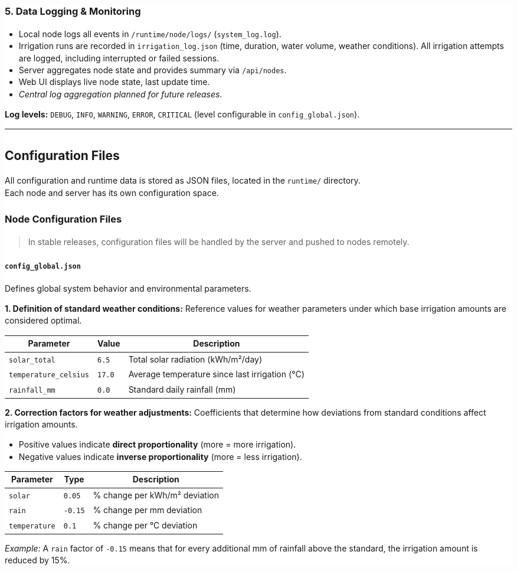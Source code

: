 
### 5. Data Logging & Monitoring
- Local node logs all events in `/runtime/node/logs/` (`system_log.log`).
- Irrigation runs are recorded in `irrigation_log.json` (time, duration, water volume, weather conditions). All irrigation attempts are logged, including interrupted or failed sessions.
- Server aggregates node state and provides summary via `/api/nodes`.
- Web UI displays live node state, last update time.
- *Central log aggregation planned for future releases.*

**Log levels:** `DEBUG`, `INFO`, `WARNING`, `ERROR`, `CRITICAL` (level configurable in `config_global.json`).

---

## Configuration Files

All configuration and runtime data is stored as JSON files, located in the `runtime/` directory.  
Each node and server has its own configuration space.

### Node Configuration Files

> In stable releases, configuration files will be handled by the server and pushed to nodes remotely.

#### `config_global.json`
Defines global system behavior and environmental parameters.

**1. Definition of standard weather conditions:**
Reference values for weather parameters under which base irrigation amounts are considered optimal.

| Parameter | Value | Description |
|-----------|-------|-------------|
| `solar_total` | `6.5` | Total solar radiation (kWh/m²/day) |
| `temperature_celsius` | `17.0` | Average temperature since last irrigation (°C) |
| `rainfall_mm` | `0.0` | Standard daily rainfall (mm) |

**2. Correction factors for weather adjustments:**
Coefficients that determine how deviations from standard conditions affect irrigation amounts.
- Positive values indicate **direct proportionality** (more = more irrigation).
- Negative values indicate **inverse proportionality** (more = less irrigation).

| Parameter | Type | Description |
|-----------|-------|-------------|
| `solar` | `0.05` | % change per kWh/m² deviation |
| `rain` | `-0.15` | % change per mm deviation |
| `temperature` | `0.1` | % change per °C deviation |

*Example:* A `rain` factor of `-0.15` means that for every additional mm of rainfall above the standard, the irrigation amount is reduced by 15%.
